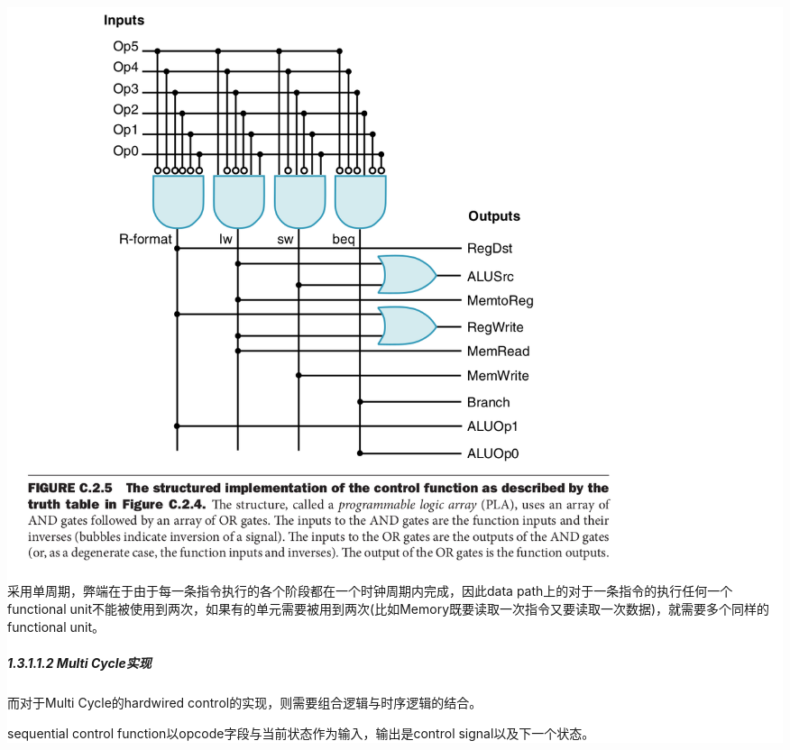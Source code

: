 <img src="assets/image-20240615160302097.png" alt="image-20240615160302097" style="zoom:67%;" />





采用单周期，弊端在于由于每一条指令执行的各个阶段都在一个时钟周期内完成，因此data path上的对于一条指令的执行任何一个functional unit不能被使用到两次，如果有的单元需要被用到两次(比如Memory既要读取一次指令又要读取一次数据)，就需要多个同样的functional unit。

##### 1.3.1.1.2 Multi Cycle实现

而对于Multi Cycle的hardwired control的实现，则需要组合逻辑与时序逻辑的结合。

sequential control function以opcode字段与当前状态作为输入，输出是control signal以及下一个状态。

